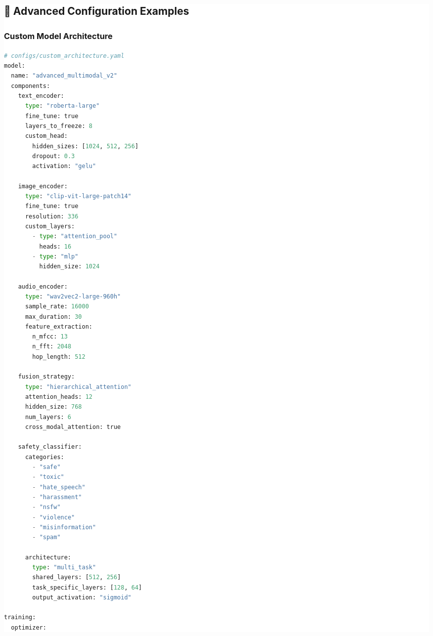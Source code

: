 ## 🧪 Advanced Configuration Examples

### Custom Model Architecture
```python
# configs/custom_architecture.yaml
model:
  name: "advanced_multimodal_v2"
  components:
    text_encoder:
      type: "roberta-large"
      fine_tune: true
      layers_to_freeze: 8
      custom_head:
        hidden_sizes: [1024, 512, 256]
        dropout: 0.3
        activation: "gelu"
    
    image_encoder:
      type: "clip-vit-large-patch14"
      fine_tune: true
      resolution: 336
      custom_layers:
        - type: "attention_pool"
          heads: 16
        - type: "mlp"
          hidden_size: 1024
    
    audio_encoder:
      type: "wav2vec2-large-960h"
      sample_rate: 16000
      max_duration: 30
      feature_extraction:
        n_mfcc: 13
        n_fft: 2048
        hop_length: 512
    
    fusion_strategy:
      type: "hierarchical_attention"
      attention_heads: 12
      hidden_size: 768
      num_layers: 6
      cross_modal_attention: true
      
    safety_classifier:
      categories:
        - "safe"
        - "toxic"
        - "hate_speech"
        - "harassment"
        - "nsfw"
        - "violence"
        - "misinformation"
        - "spam"
      
      architecture:
        type: "multi_task"
        shared_layers: [512, 256]
        task_specific_layers: [128, 64]
        output_activation: "sigmoid"

training:
  optimizer:
```